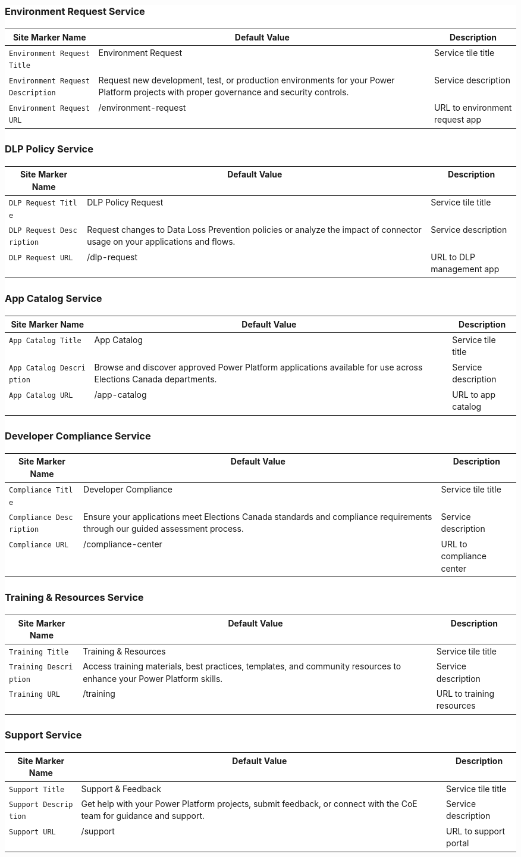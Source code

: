 ### Environment Request Service
| Site Marker Name | Default Value | Description |
|------------------|---------------|-------------|
| `Environment Request Title` | Environment Request | Service tile title |
| `Environment Request Description` | Request new development, test, or production environments for your Power Platform projects with proper governance and security controls. | Service description |
| `Environment Request URL` | /environment-request | URL to environment request app |

### DLP Policy Service
| Site Marker Name | Default Value | Description |
|------------------|---------------|-------------|
| `DLP Request Title` | DLP Policy Request | Service tile title |
| `DLP Request Description` | Request changes to Data Loss Prevention policies or analyze the impact of connector usage on your applications and flows. | Service description |
| `DLP Request URL` | /dlp-request | URL to DLP management app |

### App Catalog Service
| Site Marker Name | Default Value | Description |
|------------------|---------------|-------------|
| `App Catalog Title` | App Catalog | Service tile title |
| `App Catalog Description` | Browse and discover approved Power Platform applications available for use across Elections Canada departments. | Service description |
| `App Catalog URL` | /app-catalog | URL to app catalog |

### Developer Compliance Service
| Site Marker Name | Default Value | Description |
|------------------|---------------|-------------|
| `Compliance Title` | Developer Compliance | Service tile title |
| `Compliance Description` | Ensure your applications meet Elections Canada standards and compliance requirements through our guided assessment process. | Service description |
| `Compliance URL` | /compliance-center | URL to compliance center |

### Training & Resources Service
| Site Marker Name | Default Value | Description |
|------------------|---------------|-------------|
| `Training Title` | Training & Resources | Service tile title |
| `Training Description` | Access training materials, best practices, templates, and community resources to enhance your Power Platform skills. | Service description |
| `Training URL` | /training | URL to training resources |

### Support Service
| Site Marker Name | Default Value | Description |
|------------------|---------------|-------------|
| `Support Title` | Support & Feedback | Service tile title |
| `Support Description` | Get help with your Power Platform projects, submit feedback, or connect with the CoE team for guidance and support. | Service description |
| `Support URL` | /support | URL to support portal |
